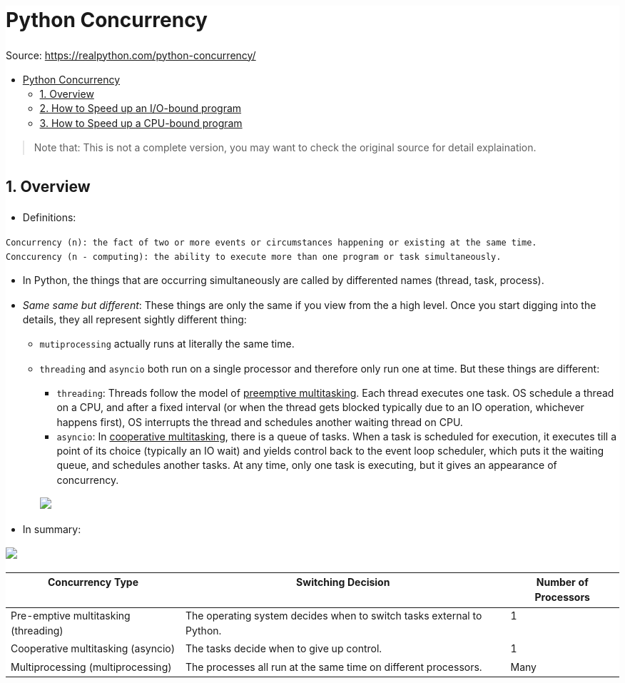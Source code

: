 # Python Concurrency

Source: <https://realpython.com/python-concurrency/>

- [Python Concurrency](#python-concurrency)
  - [1. Overview](#1-overview)
  - [2. How to Speed up an I/O-bound program](#2-how-to-speed-up-an-io-bound-program)
  - [3. How to Speed up a CPU-bound program](#3-how-to-speed-up-a-cpu-bound-program)

> Note that: This is not a complete version, you may want to check the original source for detail explaination.

## 1. Overview

- Definitions:

```txt
Concurrency (n): the fact of two or more events or circumstances happening or existing at the same time.
Conccurency (n - computing): the ability to execute more than one program or task simultaneously.
```

- In Python, the things that are occurring simultaneously are called by differented names (thread, task, process).
- _Same same but different_: These things are only the same if you view from the a high level. Once you start digging into the details, they all represent sightly different thing:

  - `mutiprocessing` actually runs at literally the same time.
  - `threading` and `asyncio` both run on a single processor and therefore only run one at time. But these things are different:

    - `threading`: Threads follow the model of [preemptive multitasking](https://en.wikipedia.org/wiki/Preemption_%28computing%29#Preemptive_multitasking). Each thread executes one task. OS schedule a thread on a CPU, and after a fixed interval (or when the thread gets blocked typically due to an IO operation, whichever happens first), OS interrupts the thread and schedules another waiting thread on CPU.
    - `asyncio`: In [cooperative multitasking](https://en.wikipedia.org/wiki/Cooperative_multitasking), there is a queue of tasks. When a task is scheduled for execution, it executes till a point of its choice (typically an IO wait) and yields control back to the event loop scheduler, which puts it the waiting queue, and schedules another tasks. At any time, only one task is executing, but it gives an appearance of concurrency.

    ![](https://uploads-ssl.webflow.com/5e712f74eaa45ee264cce4d5/5e8dd0e1c5c5940f7f80fbbe_1*r94wLYporfXxgaIakEfBIA.png)

- In summary:

![](https://files.realpython.com/media/Screen_Shot_2018-10-17_at_3.18.44_PM.c02792872031.jpg)

| Concurrency Type                     | Switching Decision                                                    | Number of Processors |
| ------------------------------------ | --------------------------------------------------------------------- | -------------------- |
| Pre-emptive multitasking (threading) | The operating system decides when to switch tasks external to Python. | 1                    |
| Cooperative multitasking (asyncio)   | The tasks decide when to give up control.                             | 1                    |
| Multiprocessing (multiprocessing)    | The processes all run at the same time on different processors.       | Many                 |
